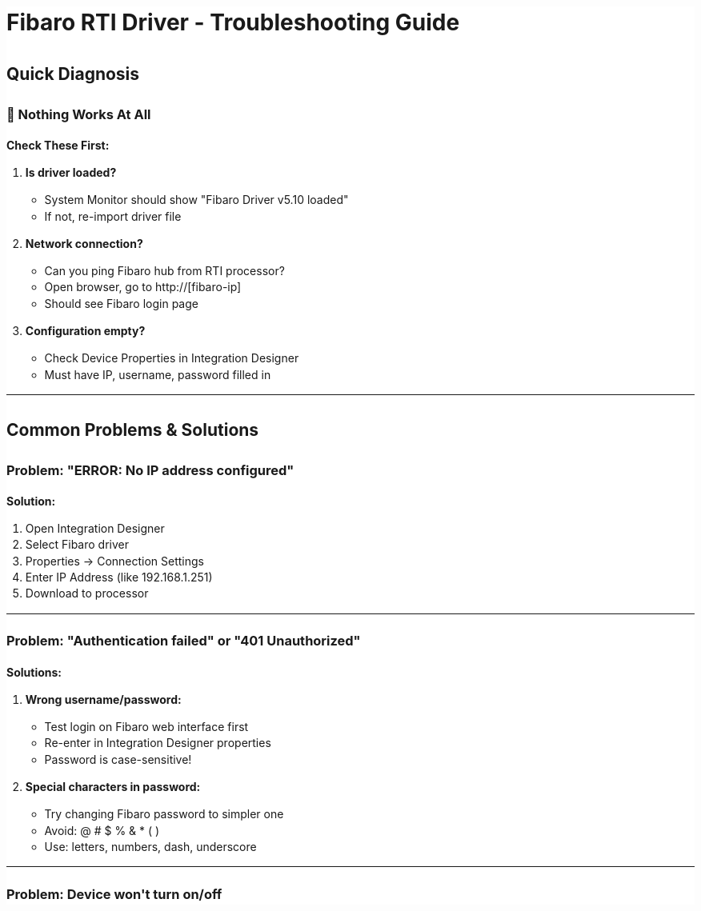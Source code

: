 # Fibaro RTI Driver - Troubleshooting Guide

## Quick Diagnosis

### 🔴 Nothing Works At All

**Check These First:**
1. **Is driver loaded?**
   - System Monitor should show "Fibaro Driver v5.10 loaded"
   - If not, re-import driver file

2. **Network connection?**
   - Can you ping Fibaro hub from RTI processor?
   - Open browser, go to http://[fibaro-ip]
   - Should see Fibaro login page

3. **Configuration empty?**
   - Check Device Properties in Integration Designer
   - Must have IP, username, password filled in

---

## Common Problems & Solutions

### Problem: "ERROR: No IP address configured"

**Solution:**
1. Open Integration Designer
2. Select Fibaro driver
3. Properties → Connection Settings
4. Enter IP Address (like 192.168.1.251)
5. Download to processor

---

### Problem: "Authentication failed" or "401 Unauthorized"

**Solutions:**
1. **Wrong username/password:**
   - Test login on Fibaro web interface first
   - Re-enter in Integration Designer properties
   - Password is case-sensitive!

2. **Special characters in password:**
   - Try changing Fibaro password to simpler one
   - Avoid: @ # $ % & * ( ) 
   - Use: letters, numbers, dash, underscore

---

### Problem: Device won't turn on/off
